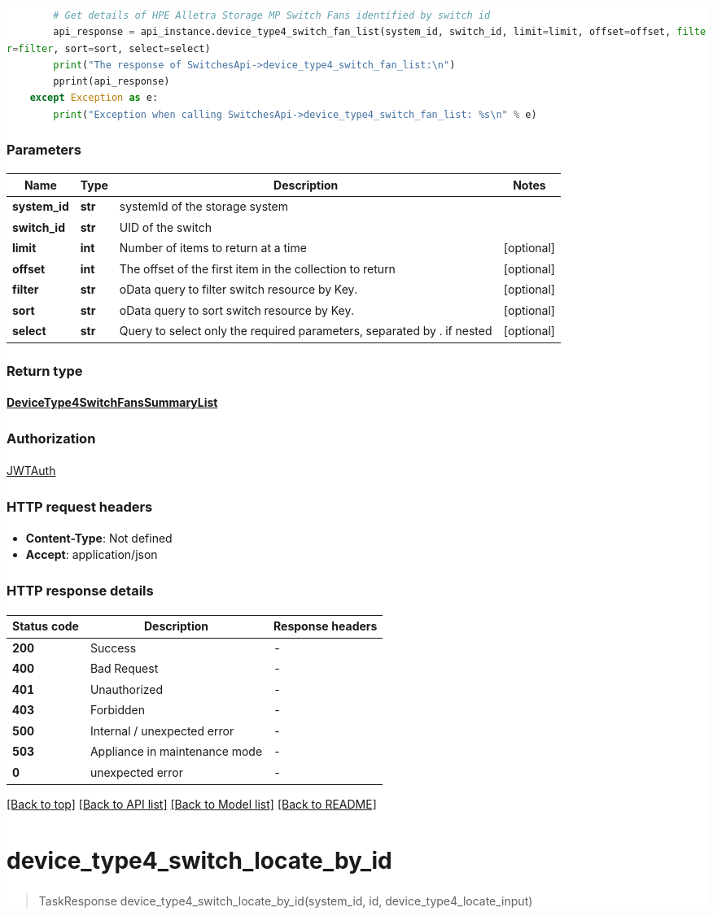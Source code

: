 ```python
        # Get details of HPE Alletra Storage MP Switch Fans identified by switch id
        api_response = api_instance.device_type4_switch_fan_list(system_id, switch_id, limit=limit, offset=offset, filter=filter, sort=sort, select=select)
        print("The response of SwitchesApi->device_type4_switch_fan_list:\n")
        pprint(api_response)
    except Exception as e:
        print("Exception when calling SwitchesApi->device_type4_switch_fan_list: %s\n" % e)
```



### Parameters


Name | Type | Description  | Notes
------------- | ------------- | ------------- | -------------
 **system_id** | **str**| systemId of the storage system | 
 **switch_id** | **str**| UID of the switch | 
 **limit** | **int**| Number of items to return at a time | [optional] 
 **offset** | **int**| The offset of the first item in the collection to return | [optional] 
 **filter** | **str**| oData query to filter switch resource by Key. | [optional] 
 **sort** | **str**| oData query to sort switch resource by Key. | [optional] 
 **select** | **str**| Query to select only the required parameters, separated by . if nested | [optional] 

### Return type

[**DeviceType4SwitchFansSummaryList**](DeviceType4SwitchFansSummaryList.md)

### Authorization

[JWTAuth](../README.md#JWTAuth)

### HTTP request headers

 - **Content-Type**: Not defined
 - **Accept**: application/json

### HTTP response details

| Status code | Description | Response headers |
|-------------|-------------|------------------|
**200** | Success |  -  |
**400** | Bad Request |  -  |
**401** | Unauthorized |  -  |
**403** | Forbidden |  -  |
**500** | Internal / unexpected error |  -  |
**503** | Appliance in maintenance mode |  -  |
**0** | unexpected error |  -  |

[[Back to top]](#) [[Back to API list]](../README.md#documentation-for-api-endpoints) [[Back to Model list]](../README.md#documentation-for-models) [[Back to README]](../README.md)

# **device_type4_switch_locate_by_id**
> TaskResponse device_type4_switch_locate_by_id(system_id, id, device_type4_locate_input)
